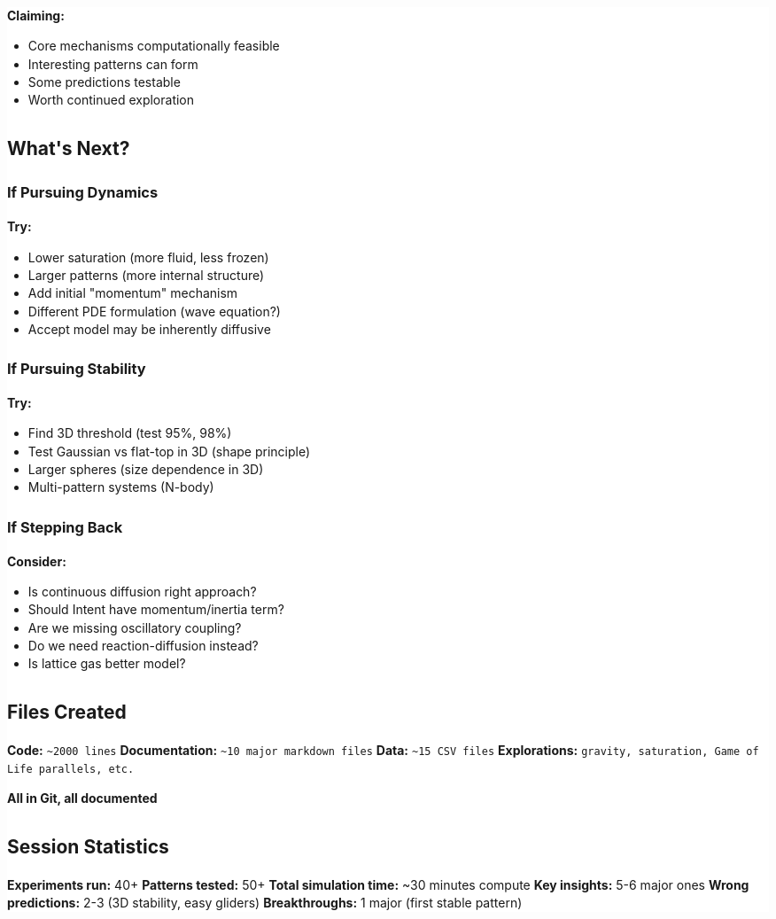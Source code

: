 **Claiming:**
- Core mechanisms computationally feasible
- Interesting patterns can form
- Some predictions testable
- Worth continued exploration

## What's Next?

### If Pursuing Dynamics

**Try:**
- Lower saturation (more fluid, less frozen)
- Larger patterns (more internal structure)
- Add initial "momentum" mechanism
- Different PDE formulation (wave equation?)
- Accept model may be inherently diffusive

### If Pursuing Stability

**Try:**
- Find 3D threshold (test 95%, 98%)
- Test Gaussian vs flat-top in 3D (shape principle)
- Larger spheres (size dependence in 3D)
- Multi-pattern systems (N-body)

### If Stepping Back

**Consider:**
- Is continuous diffusion right approach?
- Should Intent have momentum/inertia term?
- Are we missing oscillatory coupling?
- Do we need reaction-diffusion instead?
- Is lattice gas better model?

## Files Created

**Code:** `~2000 lines`
**Documentation:** `~10 major markdown files`
**Data:** `~15 CSV files`
**Explorations:** `gravity, saturation, Game of Life parallels, etc.`

**All in Git, all documented**

## Session Statistics

**Experiments run:** 40+
**Patterns tested:** 50+
**Total simulation time:** ~30 minutes compute
**Key insights:** 5-6 major ones
**Wrong predictions:** 2-3 (3D stability, easy gliders)
**Breakthroughs:** 1 major (first stable pattern)
